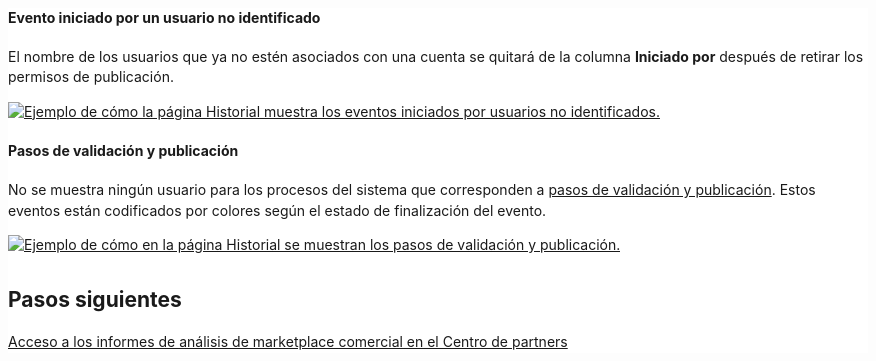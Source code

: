 #### <a name="the-event-was-initiated-by-an-unidentified-user"></a>Evento iniciado por un usuario no identificado

El nombre de los usuarios que ya no estén asociados con una cuenta se quitará de la columna **Iniciado por** después de retirar los permisos de publicación.

[![Ejemplo de cómo la página Historial muestra los eventos iniciados por usuarios no identificados.](./media/review-publish-offer/event-initiated-by-unidentified-user.png)](./media/review-publish-offer/event-initiated-by-unidentified-user.png#lightbox)

#### <a name="validation-and-publishing-steps"></a>Pasos de validación y publicación

No se muestra ningún usuario para los procesos del sistema que corresponden a [pasos de validación y publicación](#validation-and-publishing-steps). Estos eventos están codificados por colores según el estado de finalización del evento.

[![Ejemplo de cómo en la página Historial se muestran los pasos de validación y publicación.](./media/review-publish-offer/validation-and-publishing-event.png)](./media/review-publish-offer/validation-and-publishing-event.png#lightbox)

## <a name="next-steps"></a>Pasos siguientes

[Acceso a los informes de análisis de marketplace comercial en el Centro de partners](partner-center-portal/analytics.md)
